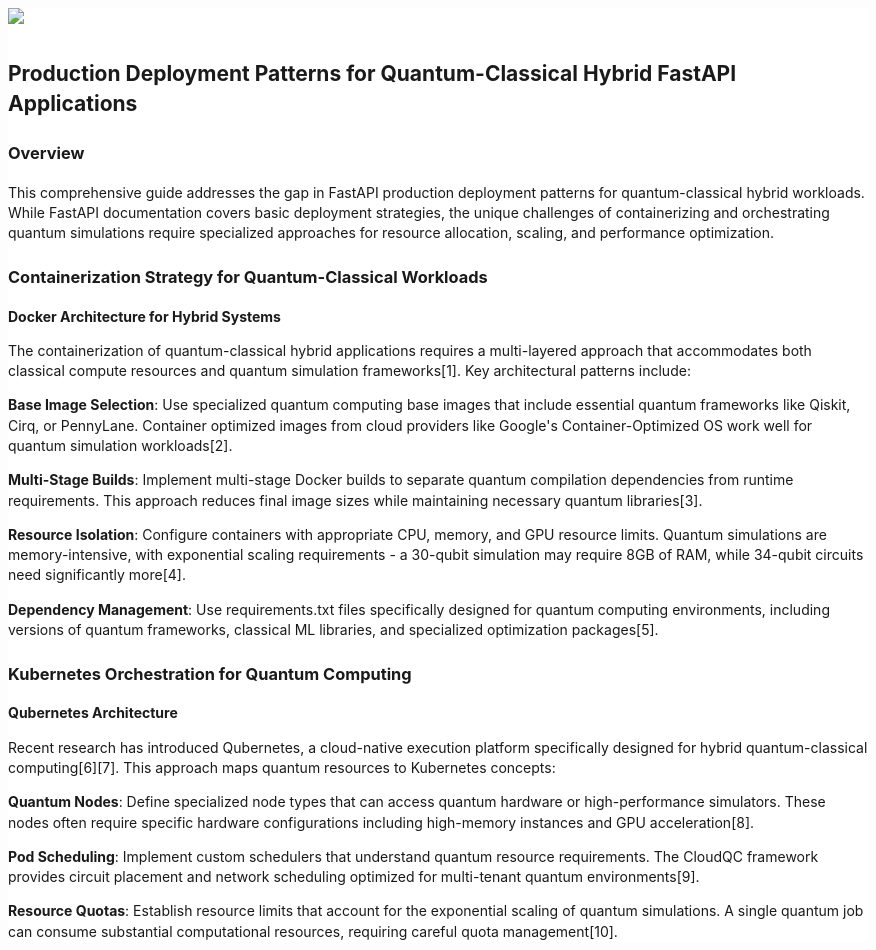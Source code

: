 <img src="https://r2cdn.perplexity.ai/pplx-full-logo-primary-dark%402x.png" class="logo" width="120"/>

## Production Deployment Patterns for Quantum-Classical Hybrid FastAPI Applications

### Overview

This comprehensive guide addresses the gap in FastAPI production deployment patterns for quantum-classical hybrid workloads. While FastAPI documentation covers basic deployment strategies, the unique challenges of containerizing and orchestrating quantum simulations require specialized approaches for resource allocation, scaling, and performance optimization.

### Containerization Strategy for Quantum-Classical Workloads

**Docker Architecture for Hybrid Systems**

The containerization of quantum-classical hybrid applications requires a multi-layered approach that accommodates both classical compute resources and quantum simulation frameworks[1]. Key architectural patterns include:

**Base Image Selection**: Use specialized quantum computing base images that include essential quantum frameworks like Qiskit, Cirq, or PennyLane. Container optimized images from cloud providers like Google's Container-Optimized OS work well for quantum simulation workloads[2].

**Multi-Stage Builds**: Implement multi-stage Docker builds to separate quantum compilation dependencies from runtime requirements. This approach reduces final image sizes while maintaining necessary quantum libraries[3].

**Resource Isolation**: Configure containers with appropriate CPU, memory, and GPU resource limits. Quantum simulations are memory-intensive, with exponential scaling requirements - a 30-qubit simulation may require 8GB of RAM, while 34-qubit circuits need significantly more[4].

**Dependency Management**: Use requirements.txt files specifically designed for quantum computing environments, including versions of quantum frameworks, classical ML libraries, and specialized optimization packages[5].

### Kubernetes Orchestration for Quantum Computing

**Qubernetes Architecture**

Recent research has introduced Qubernetes, a cloud-native execution platform specifically designed for hybrid quantum-classical computing[6][7]. This approach maps quantum resources to Kubernetes concepts:

**Quantum Nodes**: Define specialized node types that can access quantum hardware or high-performance simulators. These nodes often require specific hardware configurations including high-memory instances and GPU acceleration[8].

**Pod Scheduling**: Implement custom schedulers that understand quantum resource requirements. The CloudQC framework provides circuit placement and network scheduling optimized for multi-tenant quantum environments[9].

**Resource Quotas**: Establish resource limits that account for the exponential scaling of quantum simulations. A single quantum job can consume substantial computational resources, requiring careful quota management[10].
